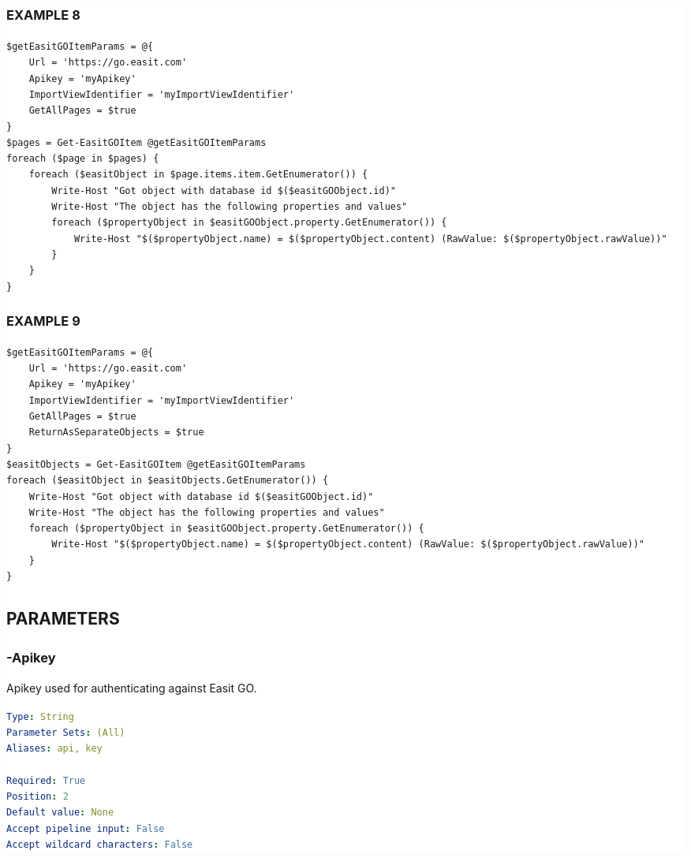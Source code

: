 ### EXAMPLE 8
```
$getEasitGOItemParams = @{
    Url = 'https://go.easit.com'
    Apikey = 'myApikey'
    ImportViewIdentifier = 'myImportViewIdentifier'
    GetAllPages = $true
}
$pages = Get-EasitGOItem @getEasitGOItemParams
foreach ($page in $pages) {
    foreach ($easitObject in $page.items.item.GetEnumerator()) {
        Write-Host "Got object with database id $($easitGOObject.id)"
        Write-Host "The object has the following properties and values"
        foreach ($propertyObject in $easitGOObject.property.GetEnumerator()) {
            Write-Host "$($propertyObject.name) = $($propertyObject.content) (RawValue: $($propertyObject.rawValue))"
        }
    }
}
```

### EXAMPLE 9
```
$getEasitGOItemParams = @{
    Url = 'https://go.easit.com'
    Apikey = 'myApikey'
    ImportViewIdentifier = 'myImportViewIdentifier'
    GetAllPages = $true
    ReturnAsSeparateObjects = $true
}
$easitObjects = Get-EasitGOItem @getEasitGOItemParams
foreach ($easitObject in $easitObjects.GetEnumerator()) {
    Write-Host "Got object with database id $($easitGOObject.id)"
    Write-Host "The object has the following properties and values"
    foreach ($propertyObject in $easitGOObject.property.GetEnumerator()) {
        Write-Host "$($propertyObject.name) = $($propertyObject.content) (RawValue: $($propertyObject.rawValue))"
    }
}
```

## PARAMETERS

### -Apikey
Apikey used for authenticating against Easit GO.

```yaml
Type: String
Parameter Sets: (All)
Aliases: api, key

Required: True
Position: 2
Default value: None
Accept pipeline input: False
Accept wildcard characters: False
```
